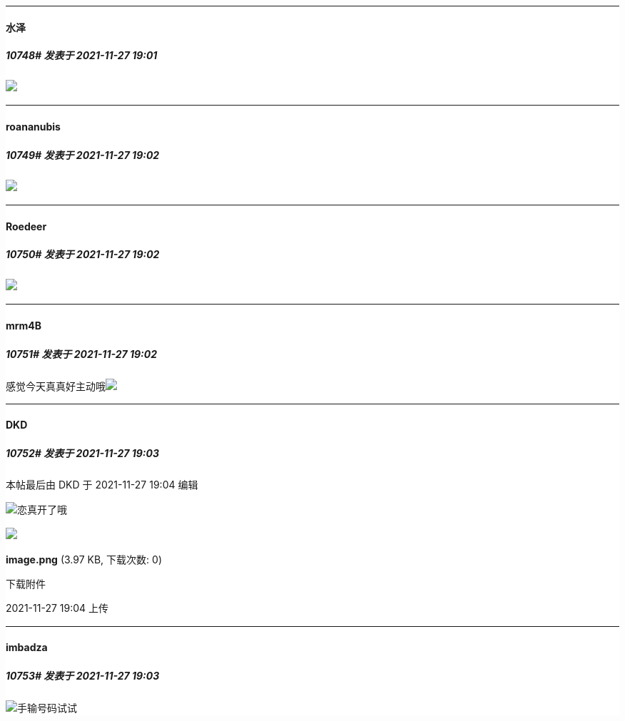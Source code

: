 *****

####  水泽  
##### 10748#       发表于 2021-11-27 19:01

<img src="https://static.saraba1st.com/image/smiley/face2017/072.png" referrerpolicy="no-referrer">

*****

####  roananubis  
##### 10749#       发表于 2021-11-27 19:02

<img src="https://static.saraba1st.com/image/smiley/face2017/261.png" referrerpolicy="no-referrer">

*****

####  Roedeer  
##### 10750#       发表于 2021-11-27 19:02

<img src="https://static.saraba1st.com/image/smiley/face2017/261.png" referrerpolicy="no-referrer">

*****

####  mrm4B  
##### 10751#       发表于 2021-11-27 19:02

感觉今天真真好主动哦<img src="https://static.saraba1st.com/image/smiley/face2017/074.png" referrerpolicy="no-referrer">

*****

####  DKD  
##### 10752#       发表于 2021-11-27 19:03

 本帖最后由 DKD 于 2021-11-27 19:04 编辑 

<img src="https://static.saraba1st.com/image/smiley/face2017/234.gif" referrerpolicy="no-referrer">恋真开了哦

<img src="https://img.saraba1st.com/forum/202111/27/190428urdq9q9s78hhpbqq.png" referrerpolicy="no-referrer">

<strong>image.png</strong> (3.97 KB, 下载次数: 0)

下载附件

2021-11-27 19:04 上传

*****

####  imbadza  
##### 10753#       发表于 2021-11-27 19:03

<img src="https://static.saraba1st.com/image/smiley/face2017/261.png" referrerpolicy="no-referrer">手输号码试试
